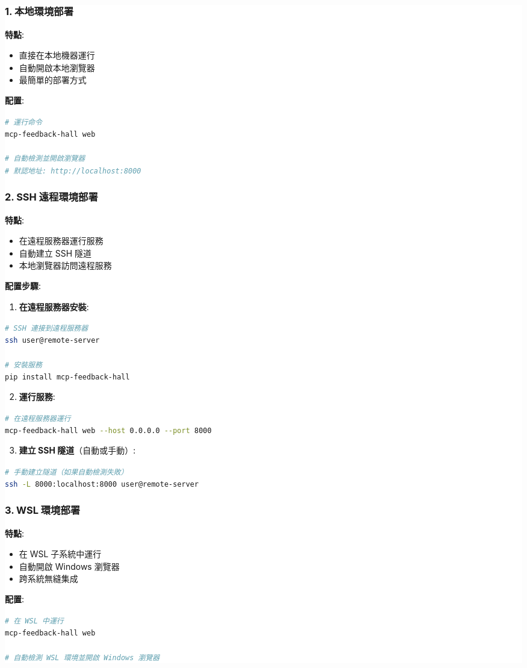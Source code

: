 ### 1. 本地環境部署

**特點**:
- 直接在本地機器運行
- 自動開啟本地瀏覽器
- 最簡單的部署方式

**配置**:
```bash
# 運行命令
mcp-feedback-hall web

# 自動檢測並開啟瀏覽器
# 默認地址: http://localhost:8000
```

### 2. SSH 遠程環境部署

**特點**:
- 在遠程服務器運行服務
- 自動建立 SSH 隧道
- 本地瀏覽器訪問遠程服務

**配置步驟**:

1. **在遠程服務器安裝**:
```bash
# SSH 連接到遠程服務器
ssh user@remote-server

# 安裝服務
pip install mcp-feedback-hall
```

2. **運行服務**:
```bash
# 在遠程服務器運行
mcp-feedback-hall web --host 0.0.0.0 --port 8000
```

3. **建立 SSH 隧道**（自動或手動）:
```bash
# 手動建立隧道（如果自動檢測失敗）
ssh -L 8000:localhost:8000 user@remote-server
```

### 3. WSL 環境部署

**特點**:
- 在 WSL 子系統中運行
- 自動開啟 Windows 瀏覽器
- 跨系統無縫集成

**配置**:
```bash
# 在 WSL 中運行
mcp-feedback-hall web

# 自動檢測 WSL 環境並開啟 Windows 瀏覽器
```
